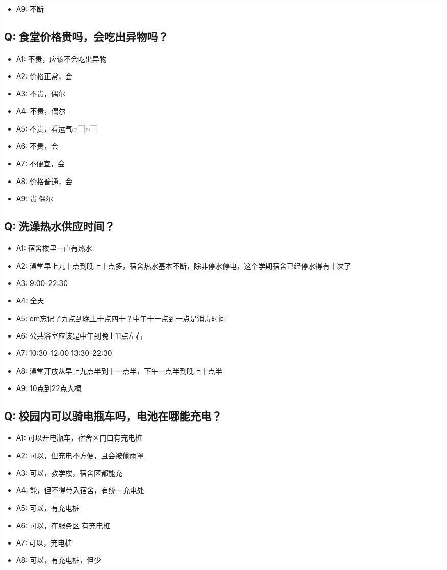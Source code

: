- A9: 不断

## Q: 食堂价格贵吗，会吃出异物吗？

- A1: 不贵，应该不会吃出异物

- A2: 价格正常，会

- A3: 不贵，偶尔

- A4: 不贵，偶尔

- A5: 不贵，看运气👉🏻👈🏻

- A6: 不贵，会

- A7: 不便宜，会

- A8: 价格普通，会

- A9: 贵 偶尔

## Q: 洗澡热水供应时间？

- A1: 宿舍楼里一直有热水

- A2: 澡堂早上九十点到晚上十点多，宿舍热水基本不断，除非停水停电，这个学期宿舍已经停水得有十次了

- A3: 9:00-22:30

- A4: 全天

- A5: em忘记了九点到晚上十点四十？中午十一点到一点是消毒时间

- A6: 公共浴室应该是中午到晚上11点左右

- A7: 10:30-12:00    13:30-22:30

- A8: 澡堂开放从早上九点半到十一点半，下午一点半到晚上十点半

- A9: 10点到22点大概

## Q: 校园内可以骑电瓶车吗，电池在哪能充电？

- A1: 可以开电瓶车，宿舍区门口有充电桩

- A2: 可以，但充电不方便，且会被偷雨罩

- A3: 可以，教学楼，宿舍区都能充

- A4: 能，但不得带入宿舍，有统一充电处

- A5: 可以，有充电桩

- A6: 可以，在服务区
有充电桩

- A7: 可以，充电桩

- A8: 可以，有充电桩，但少
